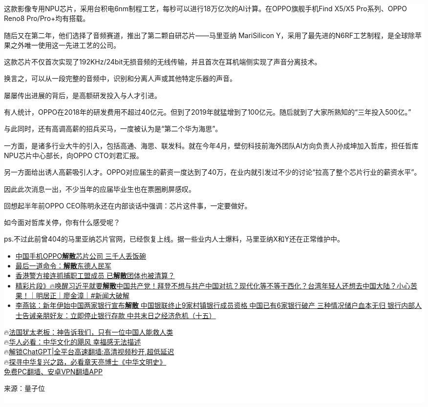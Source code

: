 <p>这款影像专用NPU芯片，采用台积电6nm制程工艺，每秒可以进行18万亿次的AI计算。在OPPO旗舰手机Find X5/X5 Pro系列、OPPO Reno8 Pro/Pro+均有搭载。</p> <p>随后又在第二年，他们选择了音频赛道，推出了第二颗自研芯片——马里亚纳 MariSilicon Y，采用了最先进的N6RF工艺制程，是全球除苹果之外唯一使用这一先进工艺的公司。</p> <p>这款芯片不仅首次实现了192KHz/24bit无损音频的无线传输，并且首次在耳机端侧实现了声音分离技术。</p> <p>换言之，可以从一段完整的音频中，识别和分离人声或其他特定乐器的声音。</p> <p>屡屡传出进展的背后，是高额研发投入与人才引进。</p> <p>有人统计，OPPO在2018年的研发费用不超过40亿元。但到了2019年就猛增到了100亿元。随后就到了大家所熟知的“三年投入500亿。”</p> <p>与此同时，还有高调高薪的招兵买马，一度被认为是“第二个华为海思”。</p> <p>一方面，是诸多行业大牛的引入，包括高通、海思、联发科。就在今年4月，壁仞科技前海外团队AI方向负责人孙成坤加入哲库，担任哲库NPU芯片中心部长，向OPPO CTO刘君汇报。</p> <p>另一方面给出诱人高薪吸引人才。OPPO对应届生的薪资一度达到了40万，在业内就引发过不少的讨论“拉高了整个芯片行业的薪资水平”。</p> <p>因此此次消息一出，不少当年的应届毕业生也在票圈刷屏感叹。</p> <p>回想起半年前OPPO CEO陈明永还在内部谈话中强调：芯片这件事，一定要做好。</p> <p>如今面对哲库关停，你有什么感受呢？</p> <p>ps.不过此前曾404的马里亚纳芯片官网，已经恢复上线。据一些业内人士爆料，马里亚纳X和Y还在正常维护中。</p> <p></p> <ul class='op-related-articles' title='相关阅读'> <li><a href='https://www.bannedbook.org/bnews/ssgc/20230516/1884543.html' target='_blank'>中国手机OPPO<b>解散</b>芯片公司 三千人丢饭碗</a></li> <li><a href='https://www.bannedbook.org/bnews/lifebaike/20230427/1877093.html' target='_blank'>最后一道命令：<b>解散</b>东德人民军</a></li> <li><a href='https://www.bannedbook.org/bnews/ssgc/20230324/1863577.html' target='_blank'>香港警方接连抓捕职工盟成员 已<b>解散</b>团体也被清算？</a></li> <li><a href='https://www.bannedbook.org/bnews/sohnews/20230210/1847063.html' target='_blank'>精彩片段》🔥唤醒习近平就要<b>解散</b>中国共产党！拜登不想与共产中国对抗？现代化等不等于西化？台湾年轻人还想去中国大陆？小心苦果！｜明居正｜廖金漳｜#新闻大破解</a></li> <li><a href='https://www.bannedbook.org/bnews/comments/20230202/1843301.html' target='_blank'>李燕铭：新年伊始中国两家银行宣布<b>解散</b> 中国银联终止9家村镇银行成员资格 中国已有6家银行破产 三种情况储户血本无归 银行内部人士告诫亲朋好友：立即停止银行存款 中共末日之经济危机（十五）</a></li> </ul> <p class="texttj"> 🔥<a href="https://www.bannedbook.org/bnews/ssgc/20230219/1850782.html" target="_blank">法国犹太老板：神告诉我们，只有一位中国人能救人类</a><br/> 🔥<a href="https://www.bannedbook.org/bnews/comments/20220220/1694796.html" target="_blank">华人必看：中华文化的飓风 幸福感无法描述</a><br/> 🔥<a href="https://github.com/bannedbook/fanqiang/wiki/V2ray%E6%9C%BA%E5%9C%BA" target="_blank">解锁ChatGPT|全平台高速翻墙:高清视频秒开,超低延迟</a><br/> 🔥<a href="https://www.bannedbook.org/bnews/comments/20220808/1768773.html" target="_blank">探寻中华复兴之路，必看章天亮博士《中华文明史》</a><br/> <a href="https://github.com/bannedbook/fanqiang/wiki/%E7%A6%81%E9%97%BB%E7%BD%91%E5%AE%89%E5%8D%93%E7%BF%BB%E5%A2%99%E6%96%B0%E9%97%BBAPP" target="_blank">免费PC翻墙、安卓VPN翻墙APP</a><br/> </p><p class="src-info">来源：量子位 </p> <a name='sharetosocial'></a> <div style="margin-bottom:5px;padding-bottom:5px;clear:both"> <div id="archive-pix-1" class="banner-ads">  <div id="27602x728x90x621x_ADSLOT1" clicktrack="%%CLICK_URL_ESC%%"></div>   </div> <div id="archive-pix-2" class="banner-ads">  <div id="27556x300x250x621x_ADSLOT1" clicktrack="%%CLICK_URL_ESC%%" style="margin:0 auto;text-align:center"></div>   </div> </div>  <div id="archive-pix-1" class="banner-ads">  <div id="27603x728x90x621x_ADSLOT1" clicktrack="%%CLICK_URL_ESC%%"></div>   </div> </div> 